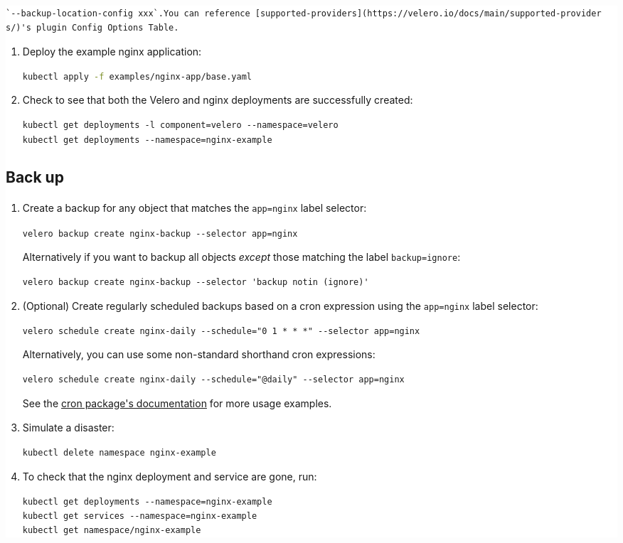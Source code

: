     `--backup-location-config xxx`.You can reference [supported-providers](https://velero.io/docs/main/supported-providers/)'s plugin Config Options Table.


1. Deploy the example nginx application:

    ```bash
    kubectl apply -f examples/nginx-app/base.yaml
    ```

1. Check to see that both the Velero and nginx deployments are successfully created:

    ```
    kubectl get deployments -l component=velero --namespace=velero
    kubectl get deployments --namespace=nginx-example
    ```

## Back up

1. Create a backup for any object that matches the `app=nginx` label selector:

    ```
    velero backup create nginx-backup --selector app=nginx
    ```

    Alternatively if you want to backup all objects *except* those matching the label `backup=ignore`:

    ```
    velero backup create nginx-backup --selector 'backup notin (ignore)'
    ```

1. (Optional) Create regularly scheduled backups based on a cron expression using the `app=nginx` label selector:

    ```
    velero schedule create nginx-daily --schedule="0 1 * * *" --selector app=nginx
    ```

    Alternatively, you can use some non-standard shorthand cron expressions:

    ```
    velero schedule create nginx-daily --schedule="@daily" --selector app=nginx
    ```

    See the [cron package's documentation][30] for more usage examples.

1. Simulate a disaster:

    ```
    kubectl delete namespace nginx-example
    ```

1. To check that the nginx deployment and service are gone, run:

    ```
    kubectl get deployments --namespace=nginx-example
    kubectl get services --namespace=nginx-example
    kubectl get namespace/nginx-example
    ```


[1]: #expose-minio-with-service-of-type-nodeport
[3]: ../customize-installation.md
[17]: ../file-system-backup.md
[18]: ../debugging-restores.md
[26]: https://github.com/vmware-tanzu/velero/releases
[30]: https://godoc.org/github.com/robfig/cron
[32]: ../self-signed-certificates.md